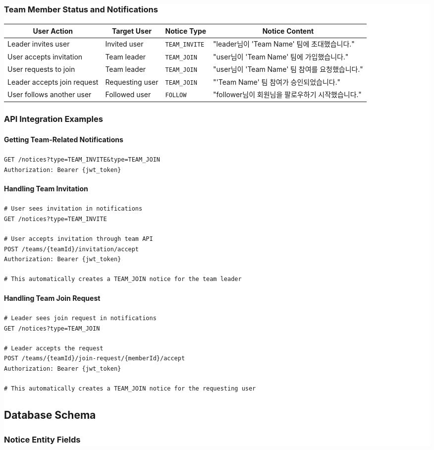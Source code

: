 ### Team Member Status and Notifications

| User Action                 | Target User     | Notice Type   | Notice Content                                   |
| --------------------------- | --------------- | ------------- | ------------------------------------------------ |
| Leader invites user         | Invited user    | `TEAM_INVITE` | "leader님이 'Team Name' 팀에 초대했습니다."      |
| User accepts invitation     | Team leader     | `TEAM_JOIN`   | "user님이 'Team Name' 팀에 가입했습니다."        |
| User requests to join       | Team leader     | `TEAM_JOIN`   | "user님이 'Team Name' 팀 참여를 요청했습니다."   |
| Leader accepts join request | Requesting user | `TEAM_JOIN`   | "'Team Name' 팀 참여가 승인되었습니다."          |
| User follows another user   | Followed user   | `FOLLOW`      | "follower님이 회원님을 팔로우하기 시작했습니다." |

### API Integration Examples

#### Getting Team-Related Notifications

```http
GET /notices?type=TEAM_INVITE&type=TEAM_JOIN
Authorization: Bearer {jwt_token}
```

#### Handling Team Invitation

```http
# User sees invitation in notifications
GET /notices?type=TEAM_INVITE

# User accepts invitation through team API
POST /teams/{teamId}/invitation/accept
Authorization: Bearer {jwt_token}

# This automatically creates a TEAM_JOIN notice for the team leader
```

#### Handling Team Join Request

```http
# Leader sees join request in notifications
GET /notices?type=TEAM_JOIN

# Leader accepts the request
POST /teams/{teamId}/join-request/{memberId}/accept
Authorization: Bearer {jwt_token}

# This automatically creates a TEAM_JOIN notice for the requesting user
```

## Database Schema

### Notice Entity Fields
